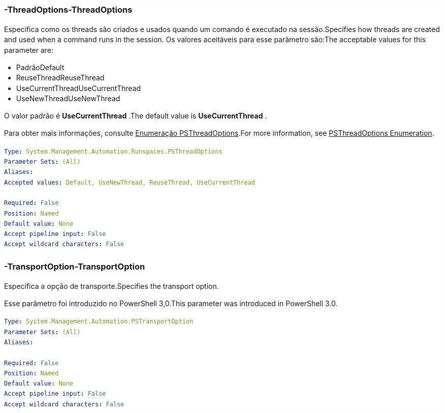 ### <span data-ttu-id="85a4c-259">-ThreadOptions</span><span class="sxs-lookup"><span data-stu-id="85a4c-259">-ThreadOptions</span></span>

<span data-ttu-id="85a4c-260">Especifica como os threads são criados e usados quando um comando é executado na sessão.</span><span class="sxs-lookup"><span data-stu-id="85a4c-260">Specifies how threads are created and used when a command runs in the session.</span></span> <span data-ttu-id="85a4c-261">Os valores aceitáveis para esse parâmetro são:</span><span class="sxs-lookup"><span data-stu-id="85a4c-261">The acceptable values for this parameter are:</span></span>

- <span data-ttu-id="85a4c-262">Padrão</span><span class="sxs-lookup"><span data-stu-id="85a4c-262">Default</span></span>
- <span data-ttu-id="85a4c-263">ReuseThread</span><span class="sxs-lookup"><span data-stu-id="85a4c-263">ReuseThread</span></span>
- <span data-ttu-id="85a4c-264">UseCurrentThread</span><span class="sxs-lookup"><span data-stu-id="85a4c-264">UseCurrentThread</span></span>
- <span data-ttu-id="85a4c-265">UseNewThread</span><span class="sxs-lookup"><span data-stu-id="85a4c-265">UseNewThread</span></span>

<span data-ttu-id="85a4c-266">O valor padrão é **UseCurrentThread** .</span><span class="sxs-lookup"><span data-stu-id="85a4c-266">The default value is **UseCurrentThread** .</span></span>

<span data-ttu-id="85a4c-267">Para obter mais informações, consulte [Enumeração PSThreadOptions](/dotnet/api/system.management.automation.runspaces.psthreadoptions?view=powershellsdk-1.1.0).</span><span class="sxs-lookup"><span data-stu-id="85a4c-267">For more information, see [PSThreadOptions Enumeration](/dotnet/api/system.management.automation.runspaces.psthreadoptions?view=powershellsdk-1.1.0).</span></span>

```yaml
Type: System.Management.Automation.Runspaces.PSThreadOptions
Parameter Sets: (All)
Aliases:
Accepted values: Default, UseNewThread, ReuseThread, UseCurrentThread

Required: False
Position: Named
Default value: None
Accept pipeline input: False
Accept wildcard characters: False
```

### <span data-ttu-id="85a4c-268">-TransportOption</span><span class="sxs-lookup"><span data-stu-id="85a4c-268">-TransportOption</span></span>

<span data-ttu-id="85a4c-269">Especifica a opção de transporte.</span><span class="sxs-lookup"><span data-stu-id="85a4c-269">Specifies the transport option.</span></span>

<span data-ttu-id="85a4c-270">Esse parâmetro foi introduzido no PowerShell 3,0.</span><span class="sxs-lookup"><span data-stu-id="85a4c-270">This parameter was introduced in PowerShell 3.0.</span></span>

```yaml
Type: System.Management.Automation.PSTransportOption
Parameter Sets: (All)
Aliases:

Required: False
Position: Named
Default value: None
Accept pipeline input: False
Accept wildcard characters: False
```
